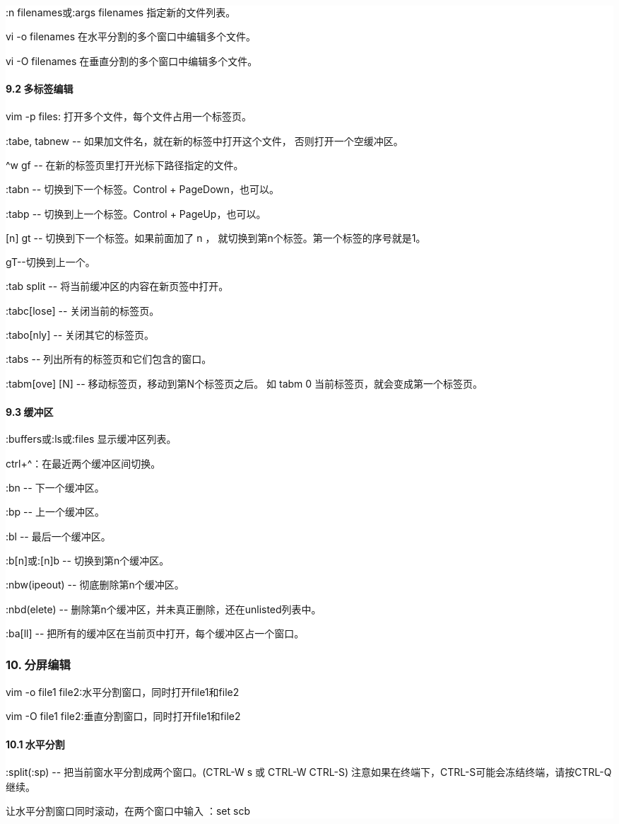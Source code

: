 :n filenames或:args filenames 指定新的文件列表。

vi -o filenames 在水平分割的多个窗口中编辑多个文件。

vi -O filenames 在垂直分割的多个窗口中编辑多个文件。

#### 9.2 多标签编辑

vim -p files: 打开多个文件，每个文件占用一个标签页。

:tabe, tabnew -- 如果加文件名，就在新的标签中打开这个文件， 否则打开一个空缓冲区。

^w gf -- 在新的标签页里打开光标下路径指定的文件。

:tabn -- 切换到下一个标签。Control + PageDown，也可以。

:tabp -- 切换到上一个标签。Control + PageUp，也可以。

[n] gt -- 切换到下一个标签。如果前面加了 n ， 就切换到第n个标签。第一个标签的序号就是1。

gT--切换到上一个。

:tab split -- 将当前缓冲区的内容在新页签中打开。

:tabc[lose] -- 关闭当前的标签页。

:tabo[nly] -- 关闭其它的标签页。

:tabs -- 列出所有的标签页和它们包含的窗口。

:tabm[ove] [N] -- 移动标签页，移动到第N个标签页之后。 如 tabm 0 当前标签页，就会变成第一个标签页。
#### 9.3 缓冲区

:buffers或:ls或:files 显示缓冲区列表。

ctrl+^：在最近两个缓冲区间切换。

:bn -- 下一个缓冲区。

:bp -- 上一个缓冲区。

:bl -- 最后一个缓冲区。

:b[n]或:[n]b -- 切换到第n个缓冲区。

:nbw(ipeout) -- 彻底删除第n个缓冲区。

:nbd(elete) -- 删除第n个缓冲区，并未真正删除，还在unlisted列表中。

:ba[ll] -- 把所有的缓冲区在当前页中打开，每个缓冲区占一个窗口。

### 10. 分屏编辑

vim -o file1 file2:水平分割窗口，同时打开file1和file2

vim -O file1 file2:垂直分割窗口，同时打开file1和file2

#### 10.1 水平分割

:split(:sp) -- 把当前窗水平分割成两个窗口。(CTRL-W s 或 CTRL-W CTRL-S) 注意如果在终端下，CTRL-S可能会冻结终端，请按CTRL-Q继续。

让水平分割窗口同时滚动，在两个窗口中输入    ：set scb
